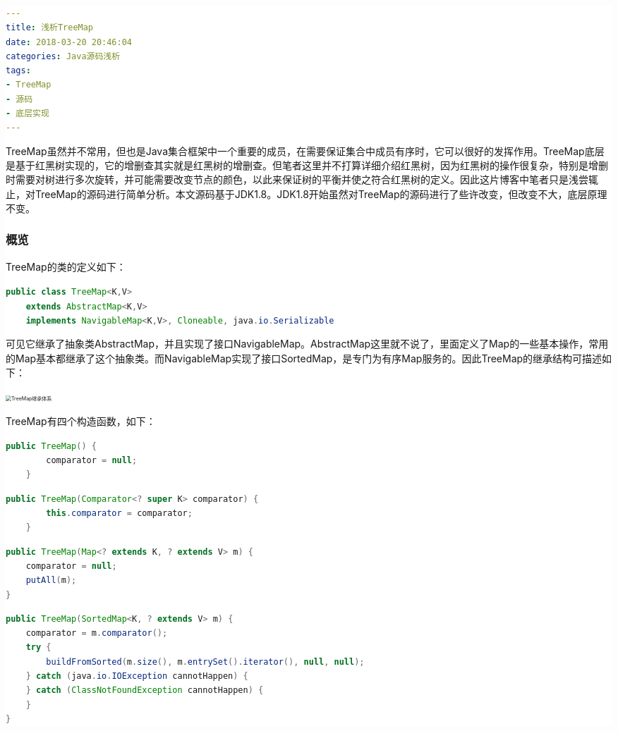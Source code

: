 ```yaml
---
title: 浅析TreeMap
date: 2018-03-20 20:46:04
categories: Java源码浅析
tags:
- TreeMap
- 源码
- 底层实现
---
```


TreeMap虽然并不常用，但也是Java集合框架中一个重要的成员，在需要保证集合中成员有序时，它可以很好的发挥作用。TreeMap底层是基于红黑树实现的，它的增删查其实就是红黑树的增删查。但笔者这里并不打算详细介绍红黑树，因为红黑树的操作很复杂，特别是增删时需要对树进行多次旋转，并可能需要改变节点的颜色，以此来保证树的平衡并使之符合红黑树的定义。因此这片博客中笔者只是浅尝辄止，对TreeMap的源码进行简单分析。本文源码基于JDK1.8。JDK1.8开始虽然对TreeMap的源码进行了些许改变，但改变不大，底层原理不变。

### 概览

TreeMap的类的定义如下：

```java
public class TreeMap<K,V>
    extends AbstractMap<K,V>
    implements NavigableMap<K,V>, Cloneable, java.io.Serializable
```

可见它继承了抽象类AbstractMap，并且实现了接口NavigableMap。AbstractMap这里就不说了，里面定义了Map的一些基本操作，常用的Map基本都继承了这个抽象类。而NavigableMap实现了接口SortedMap，是专门为有序Map服务的。因此TreeMap的继承结构可描述如下：

<img src="https://yusheng-picgo.oss-cn-beijing.aliyuncs.com/picgo/TreeMap继承体系.jpg" alt="TreeMap继承体系" style="zoom:50%;" />

TreeMap有四个构造函数，如下：

```java
public TreeMap() {
        comparator = null;
    }
```

```java
public TreeMap(Comparator<? super K> comparator) {
        this.comparator = comparator;
    }
```

```java
public TreeMap(Map<? extends K, ? extends V> m) {
    comparator = null;
    putAll(m);
}
```

```java
public TreeMap(SortedMap<K, ? extends V> m) {
    comparator = m.comparator();
    try {
        buildFromSorted(m.size(), m.entrySet().iterator(), null, null);
    } catch (java.io.IOException cannotHappen) {
    } catch (ClassNotFoundException cannotHappen) {
    }
}
```
